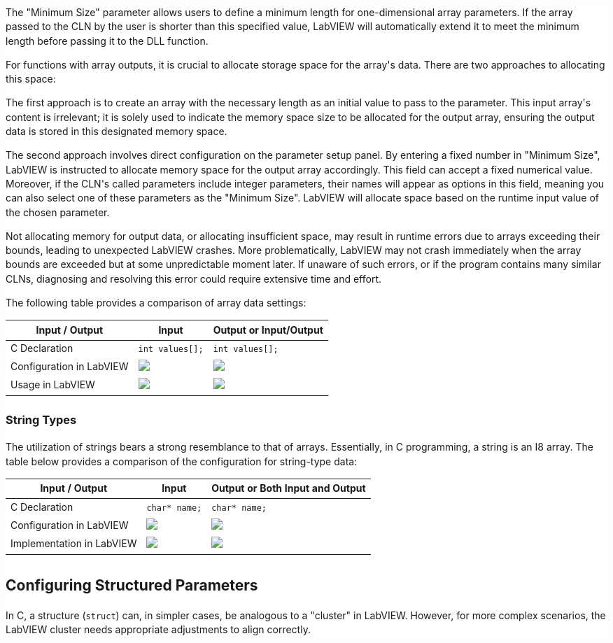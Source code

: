 The "Minimum Size" parameter allows users to define a minimum length for one-dimensional array parameters. If the array passed to the CLN by the user is shorter than this specified value, LabVIEW will automatically extend it to meet the minimum length before passing it to the DLL function.

For functions with array outputs, it is crucial to allocate storage space for the array's data. There are two approaches to allocating this space:

The first approach is to create an array with the necessary length as an initial value to pass to the parameter. This input array's content is irrelevant; it is solely used to indicate the memory space size to be allocated for the output array, ensuring the output data is stored in this designated memory space.

The second approach involves direct configuration on the parameter setup panel. By entering a fixed number in "Minimum Size", LabVIEW is instructed to allocate memory space for the output array accordingly. This field can accept a fixed numerical value. Moreover, if the CLN's called parameters include integer parameters, their names will appear as options in this field, meaning you can also select one of these parameters as the "Minimum Size". LabVIEW will allocate space based on the runtime input value of the chosen parameter.

Not allocating memory for output data, or allocating insufficient space, may result in runtime errors due to arrays exceeding their bounds, leading to unexpected LabVIEW crashes. More problematically, LabVIEW may not crash immediately when the array bounds are exceeded but at some unpredictable moment later. If unaware of such errors, or if the program contains many similar CLNs, diagnosing and resolving this error could require extensive time and effort.

The following table provides a comparison of array data settings:

| Input / Output | Input | Output or Input/Output |
| -------------- | ----- | ---------------------- |
| C Declaration  | `int values[];` | `int values[];` |
| Configuration in LabVIEW | ![](../../../../docs/images/image347.png) | ![](../../../../docs/images/image348.png) |
| Usage in LabVIEW | ![](../../../../docs/images/image349.png) | ![](../../../../docs/images/image350.png) |


### String Types

The utilization of strings bears a strong resemblance to that of arrays. Essentially, in C programming, a string is an I8 array. The table below provides a comparison of the configuration for string-type data:

| Input / Output | Input | Output or Both Input and Output |
| -------------- | ----- | ------------------------------- |
| C Declaration  | `char* name;` | `char* name;` |
| Configuration in LabVIEW | ![](../../../../docs/images/image351.png) | ![](../../../../docs/images/image352.png) |
| Implementation in LabVIEW | ![](../../../../docs/images/image353.png) | ![](../../../../docs/images/image354.png) |

## Configuring Structured Parameters

In C, a structure (`struct`) can, in simpler cases, be analogous to a "cluster" in LabVIEW. However, for more complex scenarios, the LabVIEW cluster needs appropriate adjustments to align correctly.

